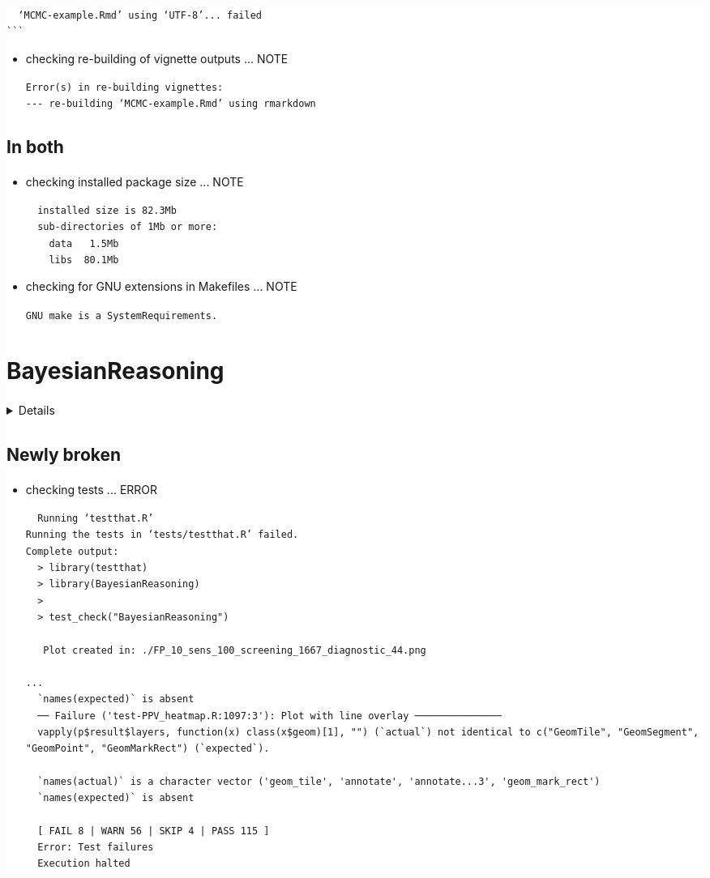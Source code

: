       ‘MCMC-example.Rmd’ using ‘UTF-8’... failed
    ```

*   checking re-building of vignette outputs ... NOTE
    ```
    Error(s) in re-building vignettes:
    --- re-building ‘MCMC-example.Rmd’ using rmarkdown
    ```

## In both

*   checking installed package size ... NOTE
    ```
      installed size is 82.3Mb
      sub-directories of 1Mb or more:
        data   1.5Mb
        libs  80.1Mb
    ```

*   checking for GNU extensions in Makefiles ... NOTE
    ```
    GNU make is a SystemRequirements.
    ```

# BayesianReasoning

<details></details>

## Newly broken

*   checking tests ... ERROR
    ```
      Running ‘testthat.R’
    Running the tests in ‘tests/testthat.R’ failed.
    Complete output:
      > library(testthat)
      > library(BayesianReasoning)
      > 
      > test_check("BayesianReasoning")
      
       Plot created in: ./FP_10_sens_100_screening_1667_diagnostic_44.png
      
    ...
      `names(expected)` is absent
      ── Failure ('test-PPV_heatmap.R:1097:3'): Plot with line overlay ───────────────
      vapply(p$result$layers, function(x) class(x$geom)[1], "") (`actual`) not identical to c("GeomTile", "GeomSegment", "GeomPoint", "GeomMarkRect") (`expected`).
      
      `names(actual)` is a character vector ('geom_tile', 'annotate', 'annotate...3', 'geom_mark_rect')
      `names(expected)` is absent
      
      [ FAIL 8 | WARN 56 | SKIP 4 | PASS 115 ]
      Error: Test failures
      Execution halted
    ```
